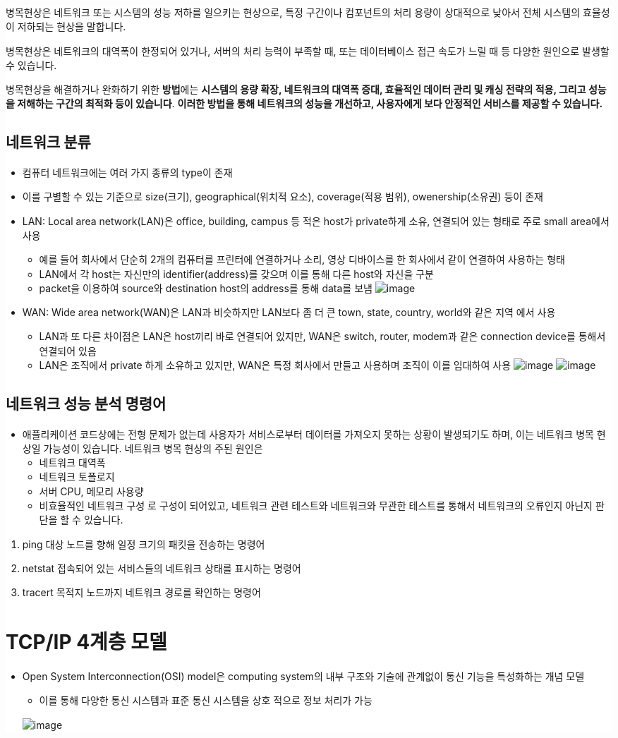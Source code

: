 병목현상은 네트워크 또는 시스템의 성능 저하를 일으키는 현상으로, 특정 구간이나 컴포넌트의 처리 용량이 상대적으로 낮아서 전체 시스템의 효율성이 저하되는 현상을 말합니다. 

병목현상은 네트워크의 대역폭이 한정되어 있거나, 서버의 처리 능력이 부족할 때, 또는 데이터베이스 접근 속도가 느릴 때 등 다양한 원인으로 발생할 수 있습니다.

병목현상을 해결하거나 완화하기 위한 **방법**에는 **시스템의 용량 확장, 네트워크의 대역폭 증대, 효율적인 데이터 관리 및 캐싱 전략의 적용, 그리고 성능을 저해하는 구간의 최적화 등이 있습니다**. **이러한 방법을 통해 네트워크의 성능을 개선하고, 사용자에게 보다 안정적인 서비스를 제공할 수 있습니다.**


## 네트워크 분류
- 컴퓨터 네트워크에는 여러 가지 종류의 type이 존재
- 이를 구별할 수 있는 기준으로 size(크기), geographical(위치적 요소), coverage(적용 범위), owenership(소유권) 등이 존재
- LAN: Local area network(LAN)은 office, building, campus 등 적은 host가 private하게 소유, 연결되어 있는 형태로 주로 small area에서 사용
    - 예를 들어 회사에서 단순히 2개의 컴퓨터를 프린터에 연결하거나 소리, 영상 디바이스를 한 회사에서 같이 연결하여 사용하는 형태
    - LAN에서 각 host는 자신만의 identifier(address)를 갖으며 이를 통해 다른 host와 자신을 구분
    - packet을 이용하여 source와 destination host의 address를 통해 data를 보냄
![image](https://github.com/ukukdin/javaes1.3/assets/97656198/3836f47a-3156-47a3-bbab-aa491071c92a)

- WAN: Wide area network(WAN)은 LAN과 비슷하지만 LAN보다 좀 더 큰 town, state, country, world와 같은 지역 에서 사용
    - LAN과 또 다른 차이점은 LAN은 host끼리 바로 연결되어 있지만, WAN은 switch, router, modem과 같은 connection device를 통해서 연결되어 있음
    - LAN은 조직에서 private 하게 소유하고 있지만, WAN은 특정 회사에서 만들고 사용하며 조직이 이를 임대하여 사용
![image](https://github.com/ukukdin/javaes1.3/assets/97656198/dfaf9065-de16-4e7b-9360-db613ea60827)
![image](https://github.com/ukukdin/javaes1.3/assets/97656198/dcebe5bc-bcaa-4f1e-a629-ca3b884f0b2d)

## 네트워크 성능 분석 명령어

- 애플리케이션 코드상에는 전형 문제가 없는데 사용자가 서비스로부터 데이터를 가져오지 못하는 상황이 발생되기도 하며, 이는 네트워크 병목 현상일 가능성이 있습니다. 네트워크 병목 현상의 주된 원인은
  - 네트워크 대역폭
  - 네트워크 토폴로지
  - 서버 CPU, 메모리 사용량
  - 비효율적인 네트워크 구성
 로 구성이 되어있고, 네트워크 관련 테스트와 네트워크와 무관한 테스트를 통해서 네트워크의 오류인지 아닌지 판단을 할 수 있습니다.
1. ping
대상 노드를 향해 일정 크기의 패킷을 전송하는 명령어

2. netstat
접속되어 있는 서비스들의 네트워크 상태를 표시하는 명령어

3. tracert
목적지 노드까지 네트워크 경로를 확인하는 명령어

# TCP/IP 4계층 모델


- Open System Interconnection(OSI) model은 computing system의 내부 구조와 기술에 관계없이 통신 기능을 특성화하는 개념 모델
    - 이를 통해 다양한 통신 시스템과 표준 통신 시스템을 상호 적으로 정보 처리가 가능

           
    ![image](https://github.com/ukukdin/javaes1.3/assets/97656198/8647b9b2-a482-47bd-aa4f-2a848ac2e550)
